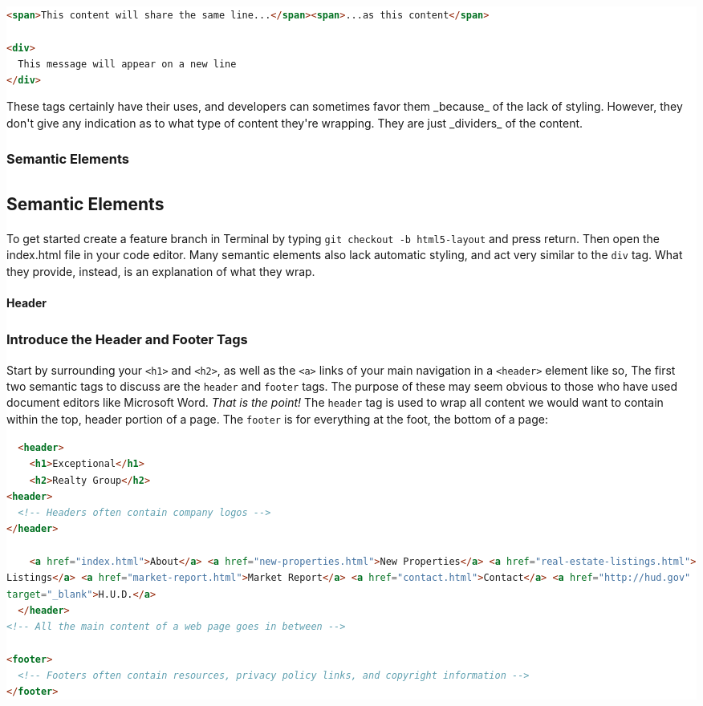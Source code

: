 ```html
<span>This content will share the same line...</span><span>...as this content</span>

<div>
  This message will appear on a new line
</div>
```

<iframe width="640" height="480" src="//www.youtube.com/embed/xrDw6I4MSBk?rel=0" frameborder="0" allowfullscreen></iframe>
These tags certainly have their uses, and developers can sometimes favor them
_because_ of the lack of styling. However, they don't give any indication as to
what type of content they're wrapping. They are just _dividers_ of the content.

### Semantic Elements
## Semantic Elements

To get started create a feature branch in Terminal by typing `git checkout -b html5-layout`
and press return. Then open the index.html file in your code editor.
Many semantic elements also lack automatic styling, and act very similar to the
`div` tag.  What they provide, instead, is an explanation of what they wrap.

#### Header
### Introduce the Header and Footer Tags

Start by surrounding your `<h1>` and `<h2>`, as well as the `<a>` links of your
main navigation in a `<header>` element like so,
The first two semantic tags to discuss are the `header` and `footer` tags. The
purpose of these may seem obvious to those who have used document editors like
Microsoft Word. _That is the point!_ The `header` tag is used to wrap all
content we would want to contain within the top, header portion of a page. The
`footer` is for everything at the foot, the bottom of a page:

```html
  <header>
    <h1>Exceptional</h1>
    <h2>Realty Group</h2>
<header>
  <!-- Headers often contain company logos -->
</header>

    <a href="index.html">About</a> <a href="new-properties.html">New Properties</a> <a href="real-estate-listings.html">Listings</a> <a href="market-report.html">Market Report</a> <a href="contact.html">Contact</a> <a href="http://hud.gov" target="_blank">H.U.D.</a>
  </header>
<!-- All the main content of a web page goes in between -->

<footer>
  <!-- Footers often contain resources, privacy policy links, and copyright information -->
</footer>
```
